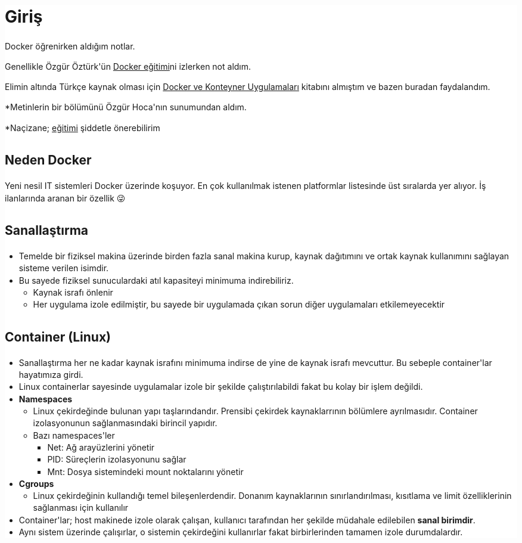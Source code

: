 

# Giriş
Docker öğrenirken aldığım notlar. 

Genellikle Özgür Öztürk'ün [Docker eğitimi](https://www.udemy.com/course/adan-zye-docker/)ni izlerken not aldım.

Elimin altında Türkçe kaynak olması için [Docker ve Konteyner Uygulamaları](https://www.amazon.com.tr/Docker-Konteyner-Uygulamalar%C4%B1-Deniz-Parlak/dp/6058060761/ref=sxts_sxwds-bia-wc-rsf-lq2a1_0?__mk_tr_TR=%C3%85M%C3%85%C5%BD%C3%95%C3%91&cv_ct_cx=docker&dchild=1&keywords=docker&pd_rd_i=6058060761&pd_rd_r=adeb9eba-433e-4a3e-86e0-e81304013581&pd_rd_w=yeCbD&pd_rd_wg=E8mQH&pf_rd_p=1afd11f1-1dc6-4ec0-a331-2a221d78fd95&pf_rd_r=ZQNNXBF5BV4D5Z92G71P&psc=1&qid=1610552031&sr=1-1-569cd1f4-72a6-4f1d-b3c5-cf7f1ae39fbb) kitabını almıştım ve bazen buradan faydalandım.

*Metinlerin bir bölümünü Özgür Hoca'nın sunumundan aldım.

*Naçizane; [eğitimi](https://www.udemy.com/course/adan-zye-docker/) şiddetle önerebilirim
## Neden Docker

Yeni nesil IT sistemleri Docker üzerinde koşuyor. En çok kullanılmak istenen platformlar listesinde üst sıralarda yer alıyor. İş ilanlarında aranan bir özellik :stuck_out_tongue_winking_eye:

## Sanallaştırma

- Temelde bir fiziksel makina üzerinde birden fazla sanal makina kurup, kaynak dağıtımını ve ortak kaynak kullanımını sağlayan sisteme verilen isimdir.
- Bu sayede fiziksel sunuculardaki atıl kapasiteyi minimuma indirebiliriz.
  - Kaynak israfı önlenir
  - Her uygulama izole edilmiştir, bu sayede bir uygulamada çıkan sorun diğer uygulamaları etkilemeyecektir

## Container (Linux)

- Sanallaştırma her ne kadar kaynak israfını minimuma indirse de yine de kaynak israfı mevcuttur. Bu sebeple container'lar hayatımıza girdi.
- Linux containerlar sayesinde uygulamalar izole bir şekilde çalıştırılabildi fakat bu kolay bir işlem değildi.
- **Namespaces**
  - Linux çekirdeğinde bulunan yapı taşlarındandır. Prensibi çekirdek kaynaklarrının bölümlere ayrılmasıdır. Container izolasyonunun sağlanmasındaki birincil yapıdır.
  - Bazı namespaces'ler
    - Net: Ağ arayüzlerini yönetir
    - PID: Süreçlerin izolasyonunu sağlar
    - Mnt: Dosya sistemindeki mount noktalarını yönetir
- **Cgroups**
  - Linux çekirdeğinin kullandığı temel bileşenlerdendir. Donanım kaynaklarının sınırlandırılması, kısıtlama ve limit özelliklerinin sağlanması için kullanılır
- Container'lar; host makinede izole olarak çalışan, kullanıcı tarafından her şekilde müdahale edilebilen **sanal birimdir**.
- Aynı sistem üzerinde çalışırlar, o sistemin çekirdeğini kullanırlar fakat birbirlerinden tamamen izole durumdalardır.
